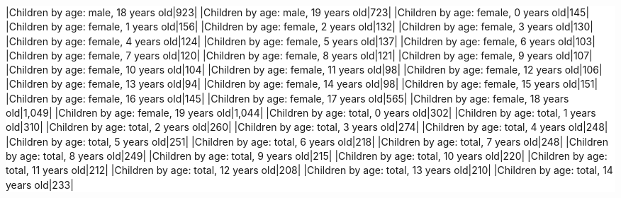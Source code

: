 |Children by age: male, 18 years old|923|
|Children by age: male, 19 years old|723|
|Children by age: female, 0 years old|145|
|Children by age: female, 1 years old|156|
|Children by age: female, 2 years old|132|
|Children by age: female, 3 years old|130|
|Children by age: female, 4 years old|124|
|Children by age: female, 5 years old|137|
|Children by age: female, 6 years old|103|
|Children by age: female, 7 years old|120|
|Children by age: female, 8 years old|121|
|Children by age: female, 9 years old|107|
|Children by age: female, 10 years old|104|
|Children by age: female, 11 years old|98|
|Children by age: female, 12 years old|106|
|Children by age: female, 13 years old|94|
|Children by age: female, 14 years old|98|
|Children by age: female, 15 years old|151|
|Children by age: female, 16 years old|145|
|Children by age: female, 17 years old|565|
|Children by age: female, 18 years old|1,049|
|Children by age: female, 19 years old|1,044|
|Children by age: total, 0 years old|302|
|Children by age: total, 1 years old|310|
|Children by age: total, 2 years old|260|
|Children by age: total, 3 years old|274|
|Children by age: total, 4 years old|248|
|Children by age: total, 5 years old|251|
|Children by age: total, 6 years old|218|
|Children by age: total, 7 years old|248|
|Children by age: total, 8 years old|249|
|Children by age: total, 9 years old|215|
|Children by age: total, 10 years old|220|
|Children by age: total, 11 years old|212|
|Children by age: total, 12 years old|208|
|Children by age: total, 13 years old|210|
|Children by age: total, 14 years old|233|